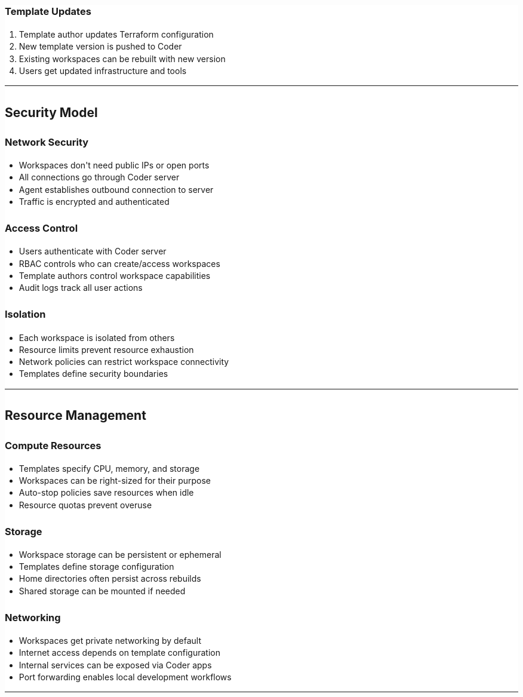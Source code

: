 ### Template Updates
1. Template author updates Terraform configuration
2. New template version is pushed to Coder
3. Existing workspaces can be rebuilt with new version
4. Users get updated infrastructure and tools

---

## Security Model

### Network Security
- Workspaces don't need public IPs or open ports
- All connections go through Coder server
- Agent establishes outbound connection to server
- Traffic is encrypted and authenticated

### Access Control
- Users authenticate with Coder server
- RBAC controls who can create/access workspaces
- Template authors control workspace capabilities
- Audit logs track all user actions

### Isolation
- Each workspace is isolated from others
- Resource limits prevent resource exhaustion
- Network policies can restrict workspace connectivity
- Templates define security boundaries

---

## Resource Management

### Compute Resources
- Templates specify CPU, memory, and storage
- Workspaces can be right-sized for their purpose
- Auto-stop policies save resources when idle
- Resource quotas prevent overuse

### Storage
- Workspace storage can be persistent or ephemeral
- Templates define storage configuration
- Home directories often persist across rebuilds
- Shared storage can be mounted if needed

### Networking
- Workspaces get private networking by default
- Internet access depends on template configuration
- Internal services can be exposed via Coder apps
- Port forwarding enables local development workflows

---